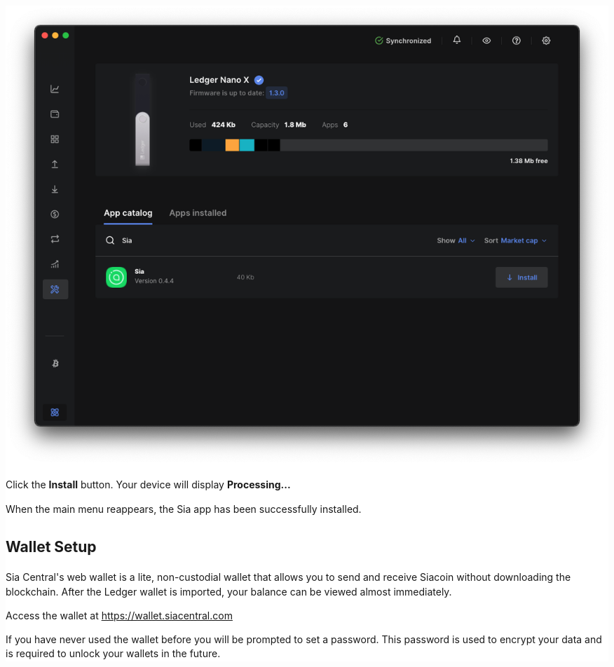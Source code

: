 ![](../../../.gitbook/assets/nanox-sia.png)

Click the **Install** button. Your device will display **Processing...**

When the main menu reappears, the Sia app has been successfully installed.

## Wallet Setup

Sia Central's web wallet is a lite, non-custodial wallet that allows you to send and receive Siacoin without downloading the blockchain. After the Ledger wallet is imported, your balance can be viewed almost immediately.

Access the wallet at https://wallet.siacentral.com

If you have never used the wallet before you will be prompted to set a password. This password is used to encrypt your data and is required to unlock your wallets in the future.
